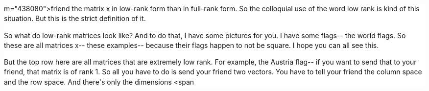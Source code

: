   m="438080">friend</span> <span m="438940">the</span> <span
  m="439100">matrix</span> <span m="439550">x</span> <span m="439850">in</span>
  <span m="439970">low-rank</span> <span m="440360">form</span> <span
  m="441330">than</span> <span m="441550">in</span> <span
  m="441700">full-rank</span> <span m="441970">form.</span> <span
  m="443750">So</span> <span m="443960">the</span> <span
  m="444080">colloquial</span> <span m="444860">use</span> <span
  m="445220">of</span> <span m="445340">the</span> <span m="445460">word</span>
  <span m="445730">low</span> <span m="445910">rank</span> <span
  m="446810">is</span> <span m="447890">kind</span> <span m="448070">of</span>
  <span m="448190">this</span> <span m="448370">situation.</span> <span
  m="449540">But</span> <span m="449720">this</span> <span m="449870">is</span>
  <span m="450020">the</span> <span m="450110">strict</span> <span
  m="450620">definition</span> <span m="451250">of</span> <span
  m="451370">it.</span></p><p><span m="454010">So</span> <span
  m="455600">what</span> <span m="455780">do</span> <span
  m="456710">low-rank</span> <span m="457310">matrices</span> <span
  m="457850">look</span> <span m="458090">like?</span> <span
  m="459600">And</span> <span m="460220">to</span> <span m="460370">do</span>
  <span m="460550">that,</span> <span m="460980">I</span> <span
  m="461000">have</span> <span m="461690">some</span> <span
  m="461870">pictures</span> <span m="462260">for</span> <span
  m="462470">you.</span> <span m="463580">I</span> <span m="463730">have</span>
  <span m="463940">some</span> <span m="464120">flags--</span> <span
  m="464990">the</span> <span m="465110">world</span> <span
  m="465470">flags.</span> <span m="467990">So</span> <span
  m="468360">these</span> <span m="468720">are</span> <span
  m="468780">all</span> <span m="469050">matrices</span> <span
  m="469770">x--</span> <span m="470430">these</span> <span
  m="470700">examples--</span> <span m="471270">because</span> <span
  m="471450">their</span> <span m="471570">flags</span> <span
  m="472020">happen</span> <span m="472320">to</span> <span
  m="472410">not</span> <span m="472560">be</span> <span
  m="472680">square.</span> <span m="474690">I</span> <span
  m="475070">hope</span> <span m="475260">you</span> <span m="475320">can</span>
  <span m="475530">all</span> <span m="475620">see</span> <span
  m="475710">this.</span></p><p><span m="476610">But</span> <span
  m="478540">the</span> <span m="478780">top</span> <span m="479020">row</span>
  <span m="479290">here</span> <span m="479920">are</span> <span
  m="480040">all</span> <span m="480390">matrices</span> <span
  m="481380">that</span> <span m="481630">are</span> <span
  m="482050">extremely</span> <span m="482590">low</span> <span
  m="482770">rank.</span> <span m="484360">For</span> <span
  m="484540">example,</span> <span m="485470">the</span> <span
  m="485620">Austria</span> <span m="486040">flag--</span> <span
  m="486610">if</span> <span m="486730">you</span> <span m="486820">want</span>
  <span m="487000">to</span> <span m="487060">send</span> <span
  m="487300">that</span> <span m="487450">to</span> <span m="487570">your</span>
  <span m="487690">friend,</span> <span m="488350">that</span> <span
  m="488650">matrix</span> <span m="489430">is</span> <span m="489670">of</span>
  <span m="489790">rank</span> <span m="490000">1.</span> <span
  m="491020">So</span> <span m="491350">all</span> <span m="491530">you</span>
  <span m="491620">have</span> <span m="491770">to</span> <span
  m="491860">do</span> <span m="492130">is</span> <span m="492220">send</span>
  <span m="492790">your</span> <span m="492940">friend</span> <span
  m="493240">two</span> <span m="493510">vectors.</span> <span
  m="494740">You</span> <span m="494860">have</span> <span m="495010">to</span>
  <span m="495100">tell</span> <span m="495370">your</span> <span
  m="495520">friend</span> <span m="495730">the</span> <span
  m="495820">column</span> <span m="496180">space</span> <span
  m="497260">and</span> <span m="497380">the</span> <span m="497470">row</span>
  <span m="497710">space.</span> <span m="498250">And</span> <span
  m="498370">there's</span> <span m="498580">only</span> <span
  m="499150">the</span> <span m="499270">dimensions</span> <span